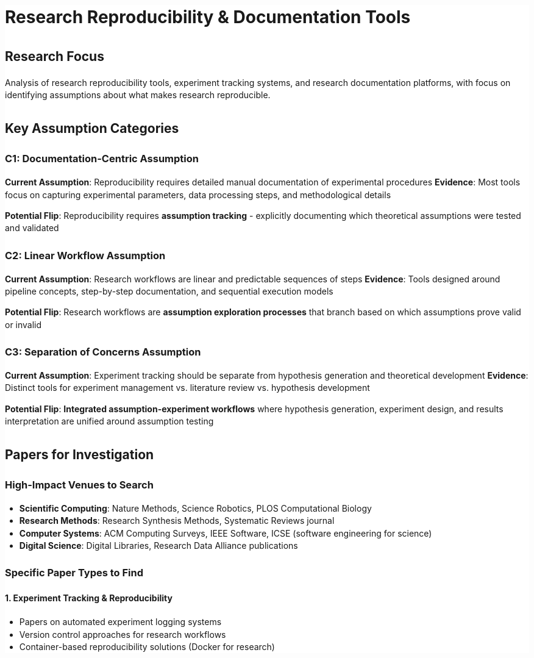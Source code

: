 # Research Reproducibility & Documentation Tools

## Research Focus
Analysis of research reproducibility tools, experiment tracking systems, and research documentation platforms, with focus on identifying assumptions about what makes research reproducible.

## Key Assumption Categories

### C1: Documentation-Centric Assumption
**Current Assumption**: Reproducibility requires detailed manual documentation of experimental procedures
**Evidence**: Most tools focus on capturing experimental parameters, data processing steps, and methodological details

**Potential Flip**: Reproducibility requires **assumption tracking** - explicitly documenting which theoretical assumptions were tested and validated

### C2: Linear Workflow Assumption  
**Current Assumption**: Research workflows are linear and predictable sequences of steps
**Evidence**: Tools designed around pipeline concepts, step-by-step documentation, and sequential execution models

**Potential Flip**: Research workflows are **assumption exploration processes** that branch based on which assumptions prove valid or invalid

### C3: Separation of Concerns Assumption
**Current Assumption**: Experiment tracking should be separate from hypothesis generation and theoretical development
**Evidence**: Distinct tools for experiment management vs. literature review vs. hypothesis development

**Potential Flip**: **Integrated assumption-experiment workflows** where hypothesis generation, experiment design, and results interpretation are unified around assumption testing

## Papers for Investigation

### High-Impact Venues to Search
- **Scientific Computing**: Nature Methods, Science Robotics, PLOS Computational Biology
- **Research Methods**: Research Synthesis Methods, Systematic Reviews journal
- **Computer Systems**: ACM Computing Surveys, IEEE Software, ICSE (software engineering for science)
- **Digital Science**: Digital Libraries, Research Data Alliance publications

### Specific Paper Types to Find

#### 1. Experiment Tracking & Reproducibility
- Papers on automated experiment logging systems
- Version control approaches for research workflows
- Container-based reproducibility solutions (Docker for research)

